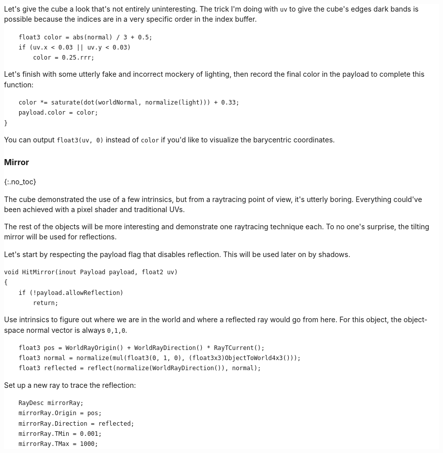 Let's give the cube a look that's not entirely uninteresting.
The trick I'm doing with `uv` to give the cube's edges dark bands is possible
because the indices are in a very specific order in the index buffer.

```hlsl
    float3 color = abs(normal) / 3 + 0.5;
    if (uv.x < 0.03 || uv.y < 0.03)
        color = 0.25.rrr;
```

Let's finish with some utterly fake and incorrect mockery of lighting, then
record the final color in the payload to complete this function:

```hlsl
    color *= saturate(dot(worldNormal, normalize(light))) + 0.33;
    payload.color = color;
}
```

You can output `float3(uv, 0)` instead of `color` if you'd like to visualize the
barycentric coordinates.

### Mirror
{:.no_toc}

The cube demonstrated the use of a few intrinsics, but from a raytracing point
of view, it's utterly boring.
Everything could've been achieved with a pixel shader and traditional UVs.

The rest of the objects will be more interesting and demonstrate one raytracing
technique each.
To no one's surprise, the tilting mirror will be used for reflections.

Let's start by respecting the payload flag that disables reflection.
This will be used later on by shadows.

```hlsl
void HitMirror(inout Payload payload, float2 uv)
{
    if (!payload.allowReflection)
        return;
```

Use intrinsics to figure out where we are in the world and where a reflected ray
would go from here.
For this object, the object-space normal vector is always `0,1,0`.

```hlsl
    float3 pos = WorldRayOrigin() + WorldRayDirection() * RayTCurrent();
    float3 normal = normalize(mul(float3(0, 1, 0), (float3x3)ObjectToWorld4x3()));
    float3 reflected = reflect(normalize(WorldRayDirection()), normal);
```

Set up a new ray to trace the reflection:

```hlsl
    RayDesc mirrorRay;
    mirrorRay.Origin = pos;
    mirrorRay.Direction = reflected;
    mirrorRay.TMin = 0.001;
    mirrorRay.TMax = 1000;
```
